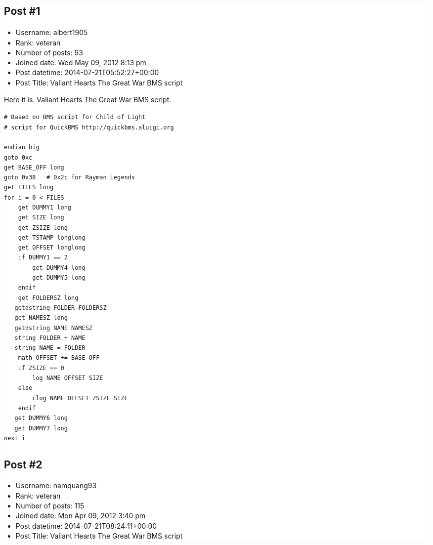 ## Post #1
- Username: albert1905
- Rank: veteran
- Number of posts: 93
- Joined date: Wed May 09, 2012 8:13 pm
- Post datetime: 2014-07-21T05:52:27+00:00
- Post Title: Valiant Hearts The Great War BMS script

Here it is. Valiant Hearts The Great War BMS script.

```
# Based on BMS script for Child of Light
# script for QuickBMS http://quickbms.aluigi.org

endian big
goto 0xc
get BASE_OFF long
goto 0x38   # 0x2c for Rayman Legends
get FILES long
for i = 0 < FILES
    get DUMMY1 long
    get SIZE long
    get ZSIZE long
    get TSTAMP longlong
    get OFFSET longlong
    if DUMMY1 == 2
        get DUMMY4 long
        get DUMMY5 long
    endif
    get FOLDERSZ long
   getdstring FOLDER FOLDERSZ
   get NAMESZ long
   getdstring NAME NAMESZ
   string FOLDER + NAME
   string NAME = FOLDER
    math OFFSET += BASE_OFF
    if ZSIZE == 0
        log NAME OFFSET SIZE
    else
        clog NAME OFFSET ZSIZE SIZE
    endif
   get DUMMY6 long
   get DUMMY7 long
next i
```
## Post #2
- Username: namquang93
- Rank: veteran
- Number of posts: 115
- Joined date: Mon Apr 09, 2012 3:40 pm
- Post datetime: 2014-07-21T08:24:11+00:00
- Post Title: Valiant Hearts The Great War BMS script

